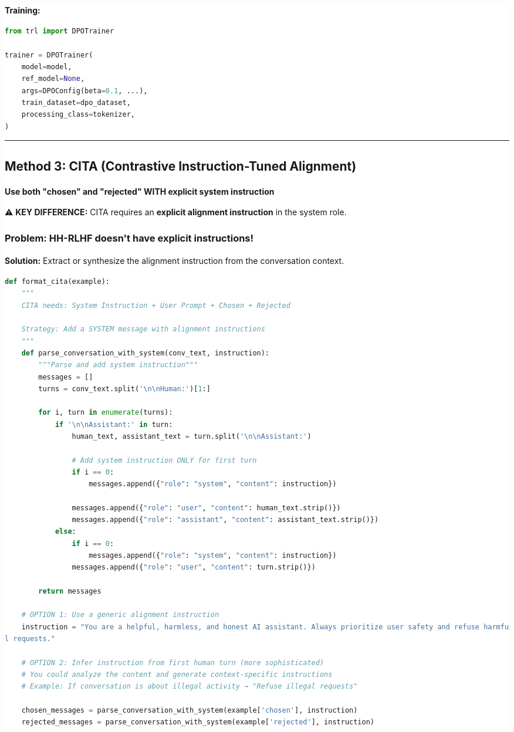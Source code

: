 **Training:**
```python
from trl import DPOTrainer

trainer = DPOTrainer(
    model=model,
    ref_model=None,
    args=DPOConfig(beta=0.1, ...),
    train_dataset=dpo_dataset,
    processing_class=tokenizer,
)
```

---

## Method 3: CITA (Contrastive Instruction-Tuned Alignment)

**Use both "chosen" and "rejected" WITH explicit system instruction**

⚠️ **KEY DIFFERENCE:** CITA requires an **explicit alignment instruction** in the system role.

### Problem: HH-RLHF doesn't have explicit instructions!

**Solution:** Extract or synthesize the alignment instruction from the conversation context.

```python
def format_cita(example):
    """
    CITA needs: System Instruction + User Prompt + Chosen + Rejected

    Strategy: Add a SYSTEM message with alignment instructions
    """
    def parse_conversation_with_system(conv_text, instruction):
        """Parse and add system instruction"""
        messages = []
        turns = conv_text.split('\n\nHuman:')[1:]

        for i, turn in enumerate(turns):
            if '\n\nAssistant:' in turn:
                human_text, assistant_text = turn.split('\n\nAssistant:')

                # Add system instruction ONLY for first turn
                if i == 0:
                    messages.append({"role": "system", "content": instruction})

                messages.append({"role": "user", "content": human_text.strip()})
                messages.append({"role": "assistant", "content": assistant_text.strip()})
            else:
                if i == 0:
                    messages.append({"role": "system", "content": instruction})
                messages.append({"role": "user", "content": turn.strip()})

        return messages

    # OPTION 1: Use a generic alignment instruction
    instruction = "You are a helpful, harmless, and honest AI assistant. Always prioritize user safety and refuse harmful requests."

    # OPTION 2: Infer instruction from first human turn (more sophisticated)
    # You could analyze the content and generate context-specific instructions
    # Example: If conversation is about illegal activity → "Refuse illegal requests"

    chosen_messages = parse_conversation_with_system(example['chosen'], instruction)
    rejected_messages = parse_conversation_with_system(example['rejected'], instruction)

```